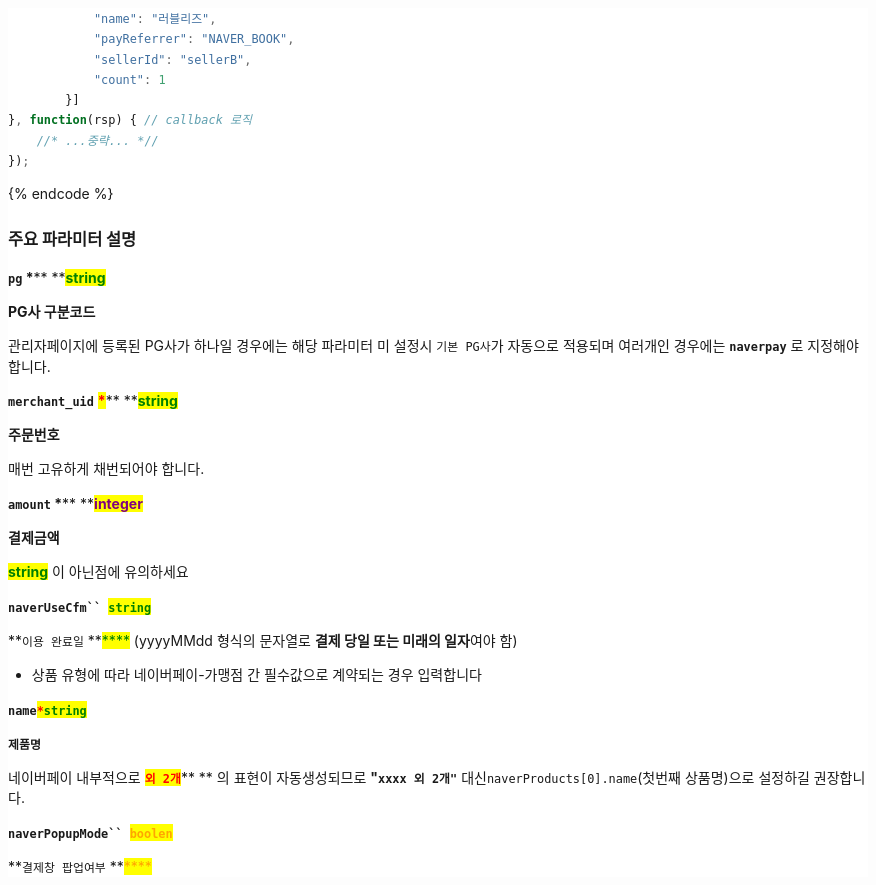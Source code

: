 ```javascript
			"name": "러블리즈",
			"payReferrer": "NAVER_BOOK",
			"sellerId": "sellerB",
			"count": 1
		}]
}, function(rsp) { // callback 로직
	//* ...중략... *//
});
```
{% endcode %}

####

### 주요 파라미터 설명

**`pg`  **<mark style="color:red;">**\***</mark>**  **<mark style="color:green;">**s**</mark><mark style="color:green;">**tring**</mark>

**PG사 구분코드**

관리자페이지에 등록된 PG사가 하나일 경우에는 해당 파라미터 미 설정시 `기본 PG사`가 자동으로 적용되며 여러개인 경우에는 **`naverpay`** 로 지정해야 합니다.



**`merchant_uid`** <mark style="color:red;">**\***</mark>** **<mark style="color:green;">**s**</mark><mark style="color:green;">**tring**</mark>

**주문번호**

매번 고유하게 채번되어야 합니다.



**`amount`  **<mark style="color:red;">**\***</mark>** **<mark style="color:purple;">**integer**</mark>

**결제금액**

<mark style="color:green;">**string**</mark> 이 아닌점에 유의하세요



**`naverUseCfm`` `**<mark style="color:green;">**`string`**</mark>

**`이용 완료일` **<mark style="color:green;">****</mark> (yyyyMMdd 형식의 문자열로 **결제 당일 또는 미래의 일자**여야 함)

* 상품 유형에 따라 네이버페이-가맹점 간 필수값으로 계약되는 경우 입력합니다



**`name`**<mark style="color:red;">**`*`**</mark><mark style="color:green;">**`string`**</mark>

**`제품명`**

네이버페이 내부적으로 <mark style="color:red;">**`외 2개`**</mark>** ** 의 표현이 자동생성되므로 **"`xxxx 외 2개"`** 대신`naverProducts[0].name`(첫번째 상품명)으로 설정하길 권장합니다.



**`naverPopupMode`` `**<mark style="color:orange;">**`boolen`**</mark>

**`결제창 팝업여부` **<mark style="color:orange;">****</mark>&#x20;
